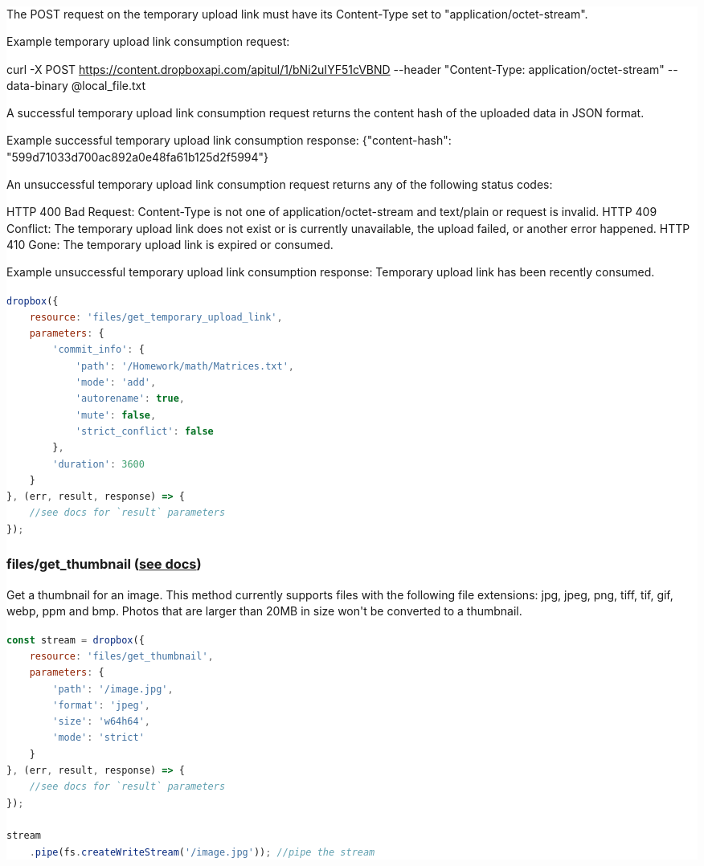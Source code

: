The POST request on the temporary upload link must have its Content-Type set to "application/octet-stream".

Example temporary upload link consumption request:

curl -X POST https://content.dropboxapi.com/apitul/1/bNi2uIYF51cVBND
--header "Content-Type: application/octet-stream"
--data-binary @local_file.txt

A successful temporary upload link consumption request returns the content hash of the uploaded data in JSON format.

Example successful temporary upload link consumption response:
{"content-hash": "599d71033d700ac892a0e48fa61b125d2f5994"}

An unsuccessful temporary upload link consumption request returns any of the following status codes:

HTTP 400 Bad Request: Content-Type is not one of application/octet-stream and text/plain or request is invalid.
HTTP 409 Conflict: The temporary upload link does not exist or is currently unavailable, the upload failed, or another error happened.
HTTP 410 Gone: The temporary upload link is expired or consumed.

Example unsuccessful temporary upload link consumption response:
Temporary upload link has been recently consumed.

```js
dropbox({
    resource: 'files/get_temporary_upload_link',
    parameters: {
        'commit_info': {
            'path': '/Homework/math/Matrices.txt',
            'mode': 'add',
            'autorename': true,
            'mute': false,
            'strict_conflict': false
        },
        'duration': 3600
    }
}, (err, result, response) => {
    //see docs for `result` parameters
});
```


### files/get_thumbnail ([see docs](https://www.dropbox.com/developers/documentation/http/documentation#files-get_thumbnail))
Get a thumbnail for an image.
This method currently supports files with the following file extensions: jpg, jpeg, png, tiff, tif, gif, webp, ppm and bmp. Photos that are larger than 20MB in size won't be converted to a thumbnail.

```js
const stream = dropbox({
    resource: 'files/get_thumbnail',
    parameters: {
        'path': '/image.jpg',
        'format': 'jpeg',
        'size': 'w64h64',
        'mode': 'strict'
    }
}, (err, result, response) => {
    //see docs for `result` parameters
});

stream
    .pipe(fs.createWriteStream('/image.jpg')); //pipe the stream
```